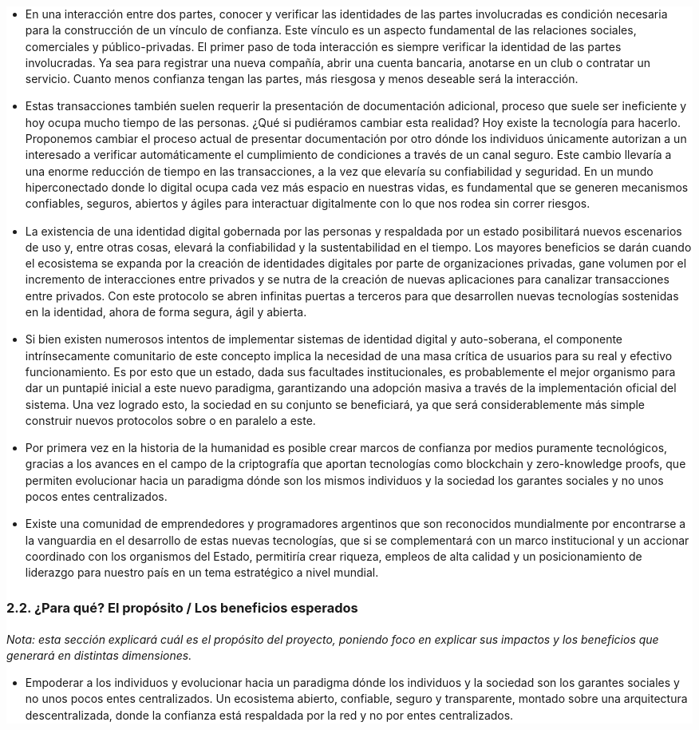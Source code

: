 - En una interacción entre dos partes, conocer y verificar las identidades de las partes involucradas es condición necesaria para la construcción de un vínculo de confianza. Este vínculo es un aspecto fundamental de las relaciones sociales, comerciales y público-privadas. El primer paso de toda interacción es siempre verificar la identidad de las partes involucradas. Ya sea para registrar una nueva compañía, abrir una cuenta bancaria, anotarse en un club o contratar un servicio. Cuanto menos confianza tengan las partes, más riesgosa y menos deseable será la interacción.

- Estas transacciones también suelen requerir la presentación de documentación adicional, proceso que suele ser ineficiente y hoy ocupa mucho tiempo de las personas. ¿Qué si pudiéramos cambiar esta realidad? Hoy existe la tecnología para hacerlo. Proponemos cambiar el proceso actual de presentar documentación por otro dónde los individuos únicamente autorizan a un interesado a verificar automáticamente el cumplimiento de condiciones a través de un canal seguro. Este cambio llevaría a una enorme reducción de tiempo en las transacciones, a la vez que elevaría su confiabilidad y seguridad. En un mundo hiperconectado donde lo digital ocupa cada vez más espacio en nuestras vidas, es fundamental que se generen mecanismos confiables, seguros, abiertos y ágiles para interactuar digitalmente con lo que nos rodea sin correr riesgos.

- La existencia de una identidad digital gobernada por las personas y respaldada por un estado posibilitará nuevos escenarios de uso y, entre otras cosas, elevará la confiabilidad y la sustentabilidad en el tiempo. Los mayores beneficios se darán cuando el ecosistema se expanda por la creación de identidades digitales por parte de organizaciones privadas, gane volumen por el incremento de interacciones entre privados y se nutra de la creación de nuevas aplicaciones para canalizar transacciones entre privados. Con este protocolo se abren infinitas puertas a terceros para que desarrollen nuevas tecnologías sostenidas en la identidad, ahora de forma segura, ágil y abierta.

- Si bien existen numerosos intentos de implementar sistemas de identidad digital y auto-soberana, el componente intrínsecamente comunitario de este concepto implica la necesidad de una masa crítica de usuarios para su real y efectivo funcionamiento. Es por esto que un estado, dada sus facultades institucionales, es probablemente el mejor organismo para dar un puntapié inicial a este nuevo paradigma, garantizando una adopción masiva a través de la implementación oficial del sistema. Una vez logrado esto, la sociedad en su conjunto se beneficiará, ya que será considerablemente más simple construir nuevos protocolos sobre o en paralelo a este.

- Por primera vez en la historia de la humanidad es posible crear marcos de confianza por medios puramente tecnológicos, gracias a los avances en el campo de la criptografía que aportan tecnologías como blockchain y zero-knowledge proofs, que permiten evolucionar hacia un paradigma dónde son los mismos individuos y la sociedad los garantes sociales y no unos pocos entes centralizados.

- Existe una comunidad de emprendedores y programadores argentinos que son reconocidos mundialmente por encontrarse a la vanguardia en el desarrollo de estas nuevas tecnologías, que si se complementará con un marco institucional y un accionar coordinado con los organismos del Estado, permitiría crear riqueza, empleos de alta calidad y un posicionamiento de liderazgo para nuestro país en un tema estratégico a nivel mundial.

### 2.2. ¿Para qué? El propósito / Los beneficios esperados

_Nota: esta sección explicará cuál es el propósito del proyecto, poniendo foco en explicar sus impactos y los beneficios que generará en distintas dimensiones._

- Empoderar a los individuos y evolucionar hacia un paradigma dónde los individuos y la sociedad son los garantes sociales y no unos pocos entes centralizados. Un ecosistema abierto, confiable, seguro y transparente, montado sobre una arquitectura descentralizada, donde la confianza está respaldada por la red y no por entes centralizados.
